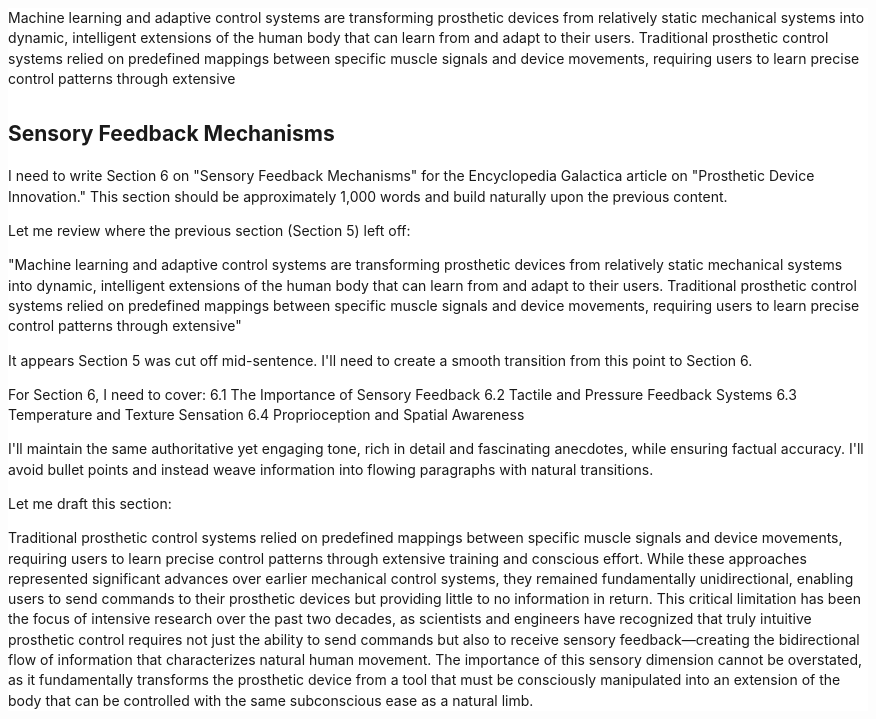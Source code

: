 Machine learning and adaptive control systems are transforming prosthetic devices from relatively static mechanical systems into dynamic, intelligent extensions of the human body that can learn from and adapt to their users. Traditional prosthetic control systems relied on predefined mappings between specific muscle signals and device movements, requiring users to learn precise control patterns through extensive

## Sensory Feedback Mechanisms

<think>I need to write Section 6 on "Sensory Feedback Mechanisms" for the Encyclopedia Galactica article on "Prosthetic Device Innovation." This section should be approximately 1,000 words and build naturally upon the previous content.

Let me review where the previous section (Section 5) left off:

"Machine learning and adaptive control systems are transforming prosthetic devices from relatively static mechanical systems into dynamic, intelligent extensions of the human body that can learn from and adapt to their users. Traditional prosthetic control systems relied on predefined mappings between specific muscle signals and device movements, requiring users to learn precise control patterns through extensive"

It appears Section 5 was cut off mid-sentence. I'll need to create a smooth transition from this point to Section 6.

For Section 6, I need to cover:
6.1 The Importance of Sensory Feedback
6.2 Tactile and Pressure Feedback Systems
6.3 Temperature and Texture Sensation
6.4 Proprioception and Spatial Awareness

I'll maintain the same authoritative yet engaging tone, rich in detail and fascinating anecdotes, while ensuring factual accuracy. I'll avoid bullet points and instead weave information into flowing paragraphs with natural transitions.

Let me draft this section:

Traditional prosthetic control systems relied on predefined mappings between specific muscle signals and device movements, requiring users to learn precise control patterns through extensive training and conscious effort. While these approaches represented significant advances over earlier mechanical control systems, they remained fundamentally unidirectional, enabling users to send commands to their prosthetic devices but providing little to no information in return. This critical limitation has been the focus of intensive research over the past two decades, as scientists and engineers have recognized that truly intuitive prosthetic control requires not just the ability to send commands but also to receive sensory feedback—creating the bidirectional flow of information that characterizes natural human movement. The importance of this sensory dimension cannot be overstated, as it fundamentally transforms the prosthetic device from a tool that must be consciously manipulated into an extension of the body that can be controlled with the same subconscious ease as a natural limb.
